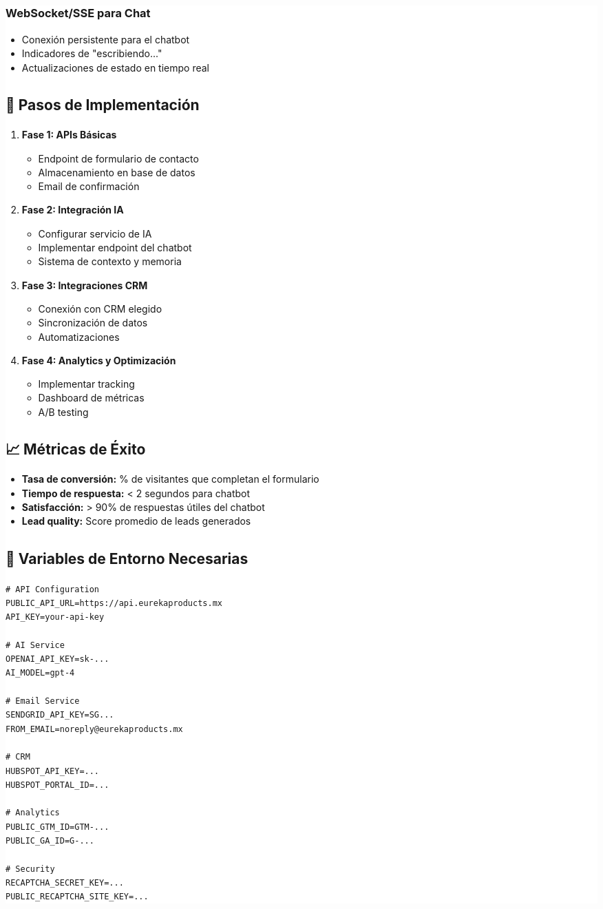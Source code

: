 ### WebSocket/SSE para Chat
- Conexión persistente para el chatbot
- Indicadores de "escribiendo..."
- Actualizaciones de estado en tiempo real

## 🚀 Pasos de Implementación

1. **Fase 1: APIs Básicas**
   - Endpoint de formulario de contacto
   - Almacenamiento en base de datos
   - Email de confirmación

2. **Fase 2: Integración IA**
   - Configurar servicio de IA
   - Implementar endpoint del chatbot
   - Sistema de contexto y memoria

3. **Fase 3: Integraciones CRM**
   - Conexión con CRM elegido
   - Sincronización de datos
   - Automatizaciones

4. **Fase 4: Analytics y Optimización**
   - Implementar tracking
   - Dashboard de métricas
   - A/B testing

## 📈 Métricas de Éxito

- **Tasa de conversión:** % de visitantes que completan el formulario
- **Tiempo de respuesta:** < 2 segundos para chatbot
- **Satisfacción:** > 90% de respuestas útiles del chatbot
- **Lead quality:** Score promedio de leads generados

## 🔧 Variables de Entorno Necesarias

```env
# API Configuration
PUBLIC_API_URL=https://api.eurekaproducts.mx
API_KEY=your-api-key

# AI Service
OPENAI_API_KEY=sk-...
AI_MODEL=gpt-4

# Email Service
SENDGRID_API_KEY=SG...
FROM_EMAIL=noreply@eurekaproducts.mx

# CRM
HUBSPOT_API_KEY=...
HUBSPOT_PORTAL_ID=...

# Analytics
PUBLIC_GTM_ID=GTM-...
PUBLIC_GA_ID=G-...

# Security
RECAPTCHA_SECRET_KEY=...
PUBLIC_RECAPTCHA_SITE_KEY=...
```
